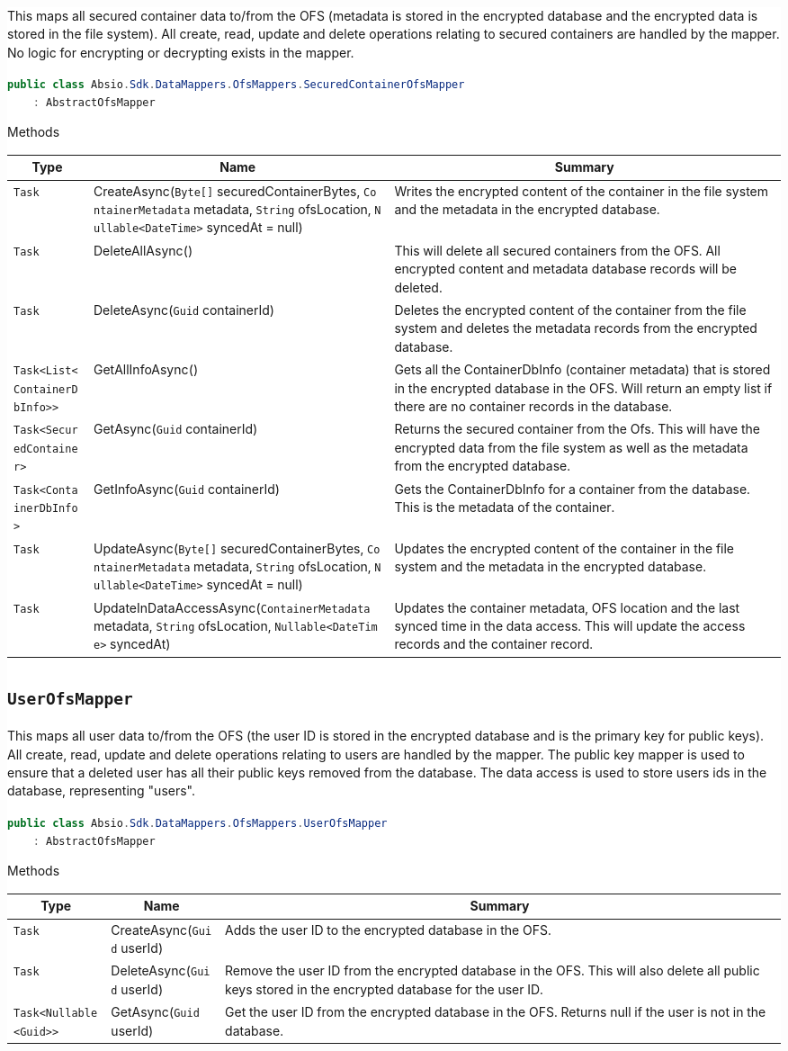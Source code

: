 This maps all secured container data to/from the OFS (metadata is stored in the encrypted database and the encrypted data is stored in the file system).  All create, read, update and delete operations relating to secured containers are handled by the mapper.  No logic  for encrypting or decrypting exists  in the mapper.
```csharp
public class Absio.Sdk.DataMappers.OfsMappers.SecuredContainerOfsMapper
    : AbstractOfsMapper

```

Methods

| Type | Name | Summary | 
| --- | --- | --- | 
| `Task` | CreateAsync(`Byte[]` securedContainerBytes, `ContainerMetadata` metadata, `String` ofsLocation, `Nullable<DateTime>` syncedAt = null) | Writes the encrypted content of the container in the file system and the metadata in the encrypted database. | 
| `Task` | DeleteAllAsync() | This will delete all secured containers from the OFS.  All encrypted content and metadata database records will be deleted. | 
| `Task` | DeleteAsync(`Guid` containerId) | Deletes the encrypted content of the container from the file system and deletes the metadata records from the encrypted database. | 
| `Task<List<ContainerDbInfo>>` | GetAllInfoAsync() | Gets all the ContainerDbInfo (container metadata) that is stored in the encrypted database in the OFS.  Will return an empty list if there are no container records in the database. | 
| `Task<SecuredContainer>` | GetAsync(`Guid` containerId) | Returns the secured container from the Ofs.  This will have the encrypted data from the file system as well as the  metadata from the encrypted database. | 
| `Task<ContainerDbInfo>` | GetInfoAsync(`Guid` containerId) | Gets the ContainerDbInfo for a container from the database.  This is the metadata of the container. | 
| `Task` | UpdateAsync(`Byte[]` securedContainerBytes, `ContainerMetadata` metadata, `String` ofsLocation, `Nullable<DateTime>` syncedAt = null) | Updates the encrypted content of the container in the file system and the metadata in the encrypted database. | 
| `Task` | UpdateInDataAccessAsync(`ContainerMetadata` metadata, `String` ofsLocation, `Nullable<DateTime>` syncedAt) | Updates the container metadata, OFS location and the last synced time in the data access.  This will update the access records  and the container record. | 


## `UserOfsMapper`

This maps all user data to/from the OFS (the user ID is stored in the encrypted database and is the primary key for public keys).  All create, read, update and delete operations relating to users are handled by the mapper.  The public key mapper is used to  ensure that a deleted user has all their public keys removed from the database.  The data access is used to store users ids  in the database, representing "users".
```csharp
public class Absio.Sdk.DataMappers.OfsMappers.UserOfsMapper
    : AbstractOfsMapper

```

Methods

| Type | Name | Summary | 
| --- | --- | --- | 
| `Task` | CreateAsync(`Guid` userId) | Adds the user ID to the encrypted database in the OFS. | 
| `Task` | DeleteAsync(`Guid` userId) | Remove the user ID from the encrypted database in the OFS.  This will also delete all public keys stored in the encrypted database for the user ID. | 
| `Task<Nullable<Guid>>` | GetAsync(`Guid` userId) | Get the user ID from the encrypted database in the OFS.  Returns null if the user is not in the database. | 


